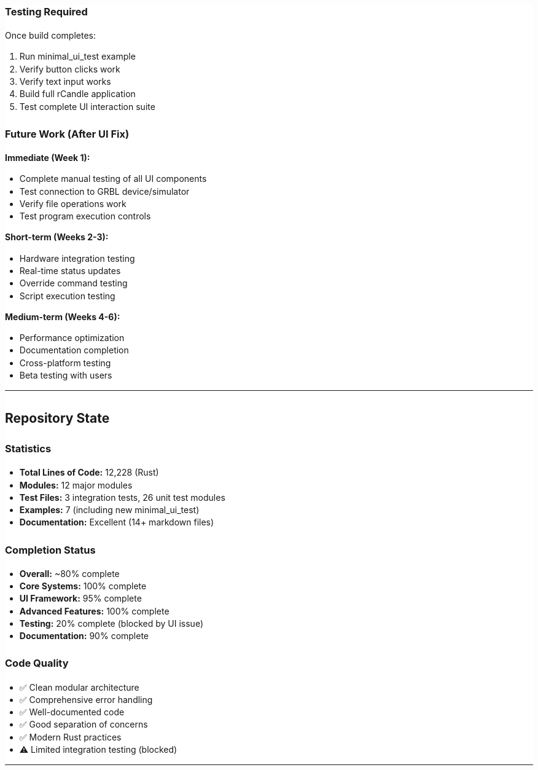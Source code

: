### Testing Required
Once build completes:
1. Run minimal_ui_test example
2. Verify button clicks work
3. Verify text input works
4. Build full rCandle application
5. Test complete UI interaction suite

### Future Work (After UI Fix)

**Immediate (Week 1):**
- Complete manual testing of all UI components
- Test connection to GRBL device/simulator
- Verify file operations work
- Test program execution controls

**Short-term (Weeks 2-3):**
- Hardware integration testing
- Real-time status updates
- Override command testing
- Script execution testing

**Medium-term (Weeks 4-6):**
- Performance optimization
- Documentation completion
- Cross-platform testing
- Beta testing with users

---

## Repository State

### Statistics
- **Total Lines of Code:** 12,228 (Rust)
- **Modules:** 12 major modules
- **Test Files:** 3 integration tests, 26 unit test modules
- **Examples:** 7 (including new minimal_ui_test)
- **Documentation:** Excellent (14+ markdown files)

### Completion Status
- **Overall:** ~80% complete
- **Core Systems:** 100% complete
- **UI Framework:** 95% complete
- **Advanced Features:** 100% complete
- **Testing:** 20% complete (blocked by UI issue)
- **Documentation:** 90% complete

### Code Quality
- ✅ Clean modular architecture
- ✅ Comprehensive error handling
- ✅ Well-documented code
- ✅ Good separation of concerns
- ✅ Modern Rust practices
- ⚠️ Limited integration testing (blocked)

---